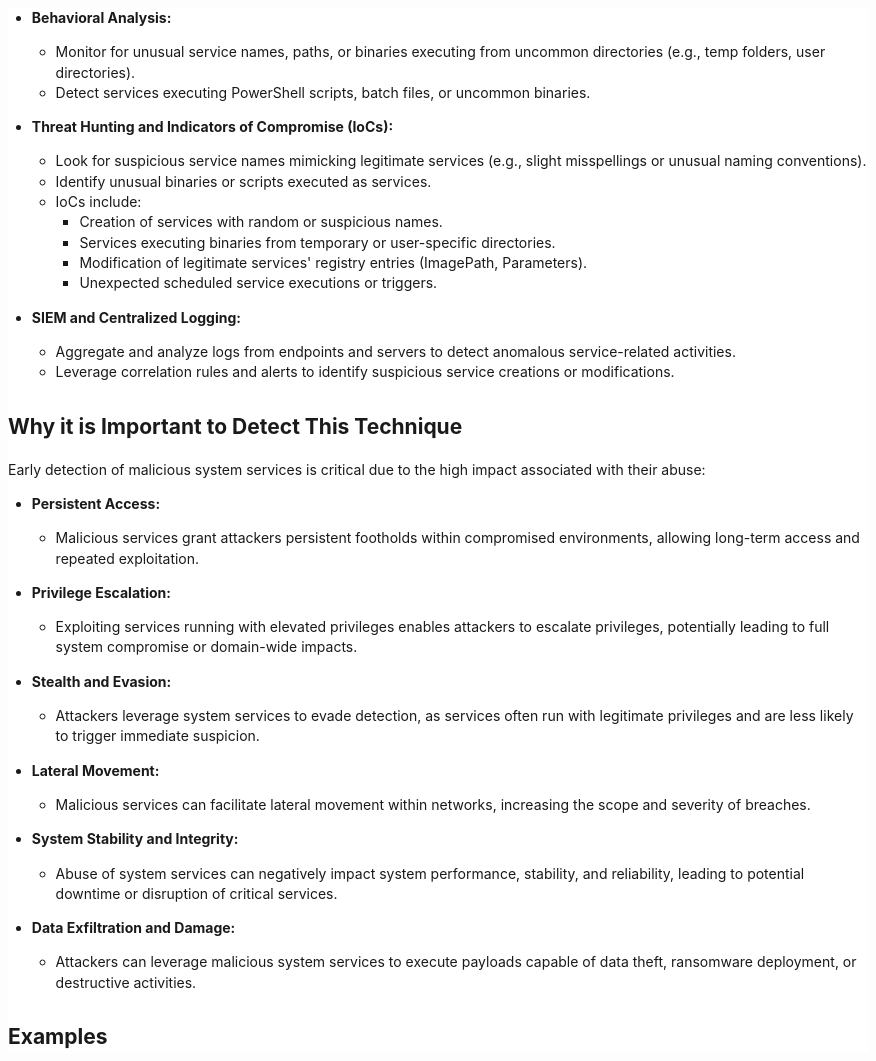 - **Behavioral Analysis:**

  - Monitor for unusual service names, paths, or binaries executing from uncommon directories (e.g., temp folders, user directories).
  - Detect services executing PowerShell scripts, batch files, or uncommon binaries.

- **Threat Hunting and Indicators of Compromise (IoCs):**

  - Look for suspicious service names mimicking legitimate services (e.g., slight misspellings or unusual naming conventions).
  - Identify unusual binaries or scripts executed as services.
  - IoCs include:
    - Creation of services with random or suspicious names.
    - Services executing binaries from temporary or user-specific directories.
    - Modification of legitimate services' registry entries (ImagePath, Parameters).
    - Unexpected scheduled service executions or triggers.

- **SIEM and Centralized Logging:**
  - Aggregate and analyze logs from endpoints and servers to detect anomalous service-related activities.
  - Leverage correlation rules and alerts to identify suspicious service creations or modifications.

## Why it is Important to Detect This Technique

Early detection of malicious system services is critical due to the high impact associated with their abuse:

- **Persistent Access:**

  - Malicious services grant attackers persistent footholds within compromised environments, allowing long-term access and repeated exploitation.

- **Privilege Escalation:**

  - Exploiting services running with elevated privileges enables attackers to escalate privileges, potentially leading to full system compromise or domain-wide impacts.

- **Stealth and Evasion:**

  - Attackers leverage system services to evade detection, as services often run with legitimate privileges and are less likely to trigger immediate suspicion.

- **Lateral Movement:**

  - Malicious services can facilitate lateral movement within networks, increasing the scope and severity of breaches.

- **System Stability and Integrity:**

  - Abuse of system services can negatively impact system performance, stability, and reliability, leading to potential downtime or disruption of critical services.

- **Data Exfiltration and Damage:**
  - Attackers can leverage malicious system services to execute payloads capable of data theft, ransomware deployment, or destructive activities.

## Examples
